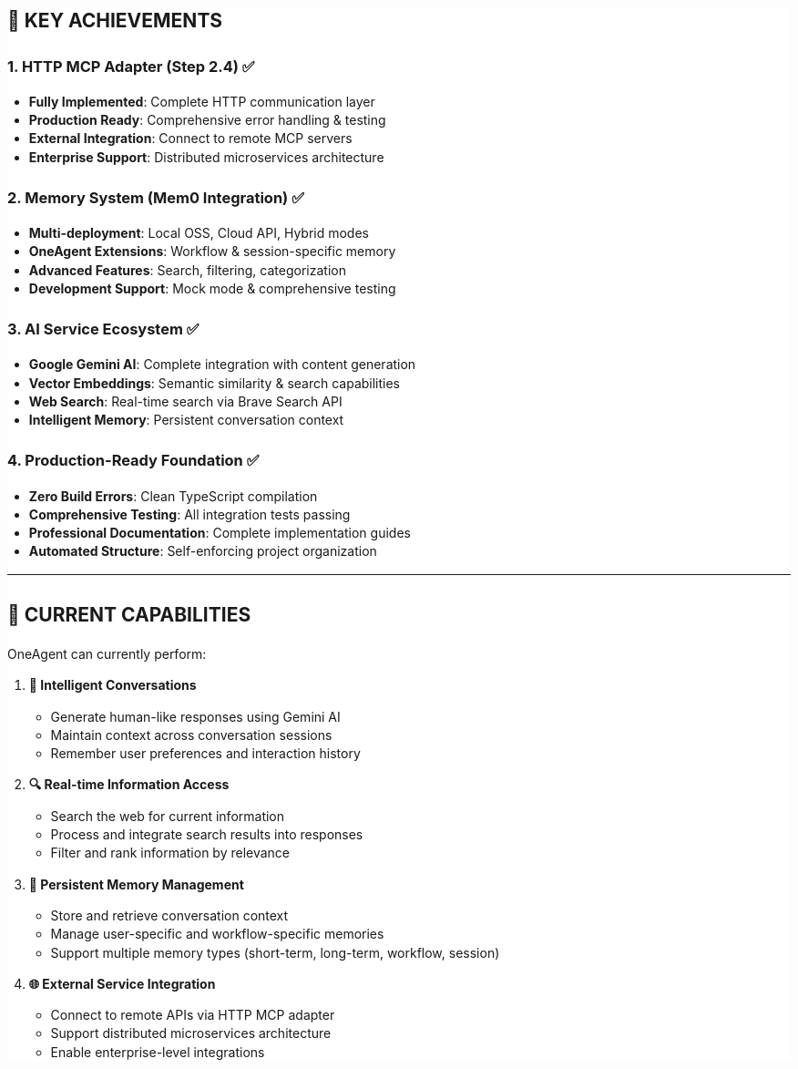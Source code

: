 
## 🎯 **KEY ACHIEVEMENTS**

### **1. HTTP MCP Adapter (Step 2.4) ✅**
- **Fully Implemented**: Complete HTTP communication layer
- **Production Ready**: Comprehensive error handling & testing
- **External Integration**: Connect to remote MCP servers
- **Enterprise Support**: Distributed microservices architecture

### **2. Memory System (Mem0 Integration) ✅**
- **Multi-deployment**: Local OSS, Cloud API, Hybrid modes
- **OneAgent Extensions**: Workflow & session-specific memory
- **Advanced Features**: Search, filtering, categorization
- **Development Support**: Mock mode & comprehensive testing

### **3. AI Service Ecosystem ✅**
- **Google Gemini AI**: Complete integration with content generation
- **Vector Embeddings**: Semantic similarity & search capabilities
- **Web Search**: Real-time search via Brave Search API
- **Intelligent Memory**: Persistent conversation context

### **4. Production-Ready Foundation ✅**
- **Zero Build Errors**: Clean TypeScript compilation
- **Comprehensive Testing**: All integration tests passing
- **Professional Documentation**: Complete implementation guides
- **Automated Structure**: Self-enforcing project organization

---

## 🚀 **CURRENT CAPABILITIES**

OneAgent can currently perform:

1. **🤖 Intelligent Conversations**
   - Generate human-like responses using Gemini AI
   - Maintain context across conversation sessions
   - Remember user preferences and interaction history

2. **🔍 Real-time Information Access**
   - Search the web for current information
   - Process and integrate search results into responses
   - Filter and rank information by relevance

3. **💾 Persistent Memory Management**
   - Store and retrieve conversation context
   - Manage user-specific and workflow-specific memories
   - Support multiple memory types (short-term, long-term, workflow, session)

4. **🌐 External Service Integration**
   - Connect to remote APIs via HTTP MCP adapter
   - Support distributed microservices architecture
   - Enable enterprise-level integrations
